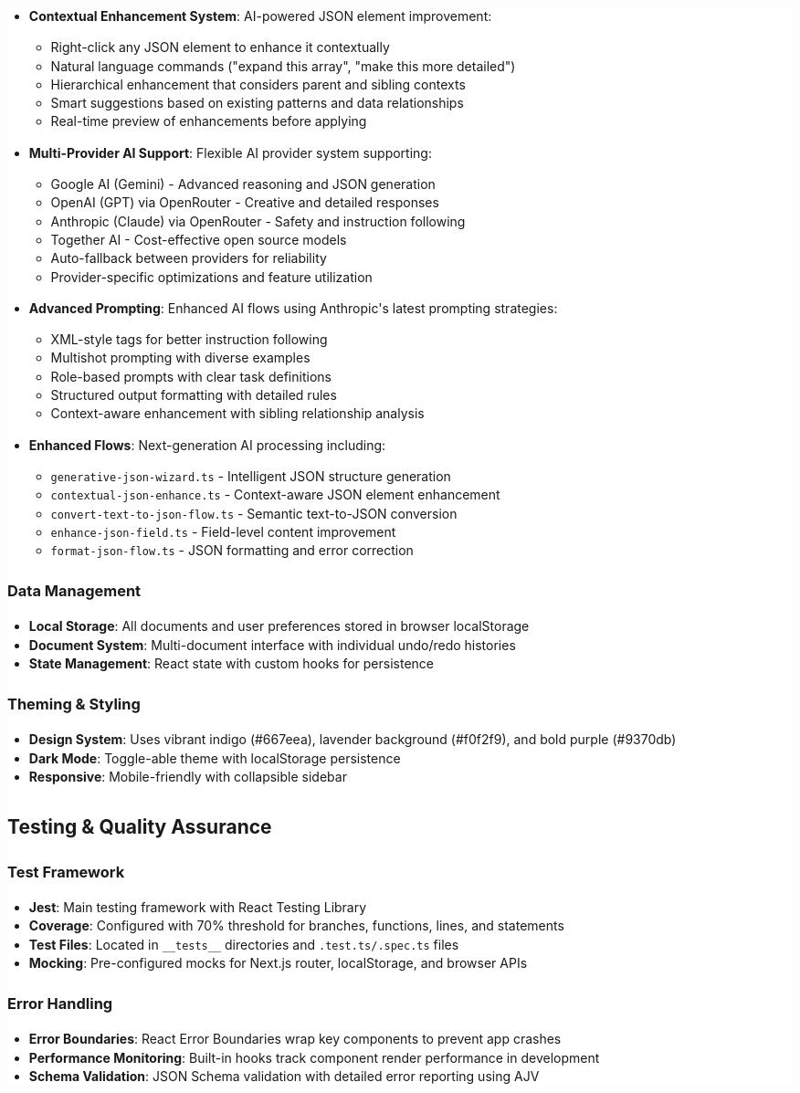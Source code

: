 - **Contextual Enhancement System**: AI-powered JSON element improvement:
  - Right-click any JSON element to enhance it contextually
  - Natural language commands ("expand this array", "make this more detailed")
  - Hierarchical enhancement that considers parent and sibling contexts
  - Smart suggestions based on existing patterns and data relationships
  - Real-time preview of enhancements before applying

- **Multi-Provider AI Support**: Flexible AI provider system supporting:
  - Google AI (Gemini) - Advanced reasoning and JSON generation
  - OpenAI (GPT) via OpenRouter - Creative and detailed responses  
  - Anthropic (Claude) via OpenRouter - Safety and instruction following
  - Together AI - Cost-effective open source models
  - Auto-fallback between providers for reliability
  - Provider-specific optimizations and feature utilization

- **Advanced Prompting**: Enhanced AI flows using Anthropic's latest prompting strategies:
  - XML-style tags for better instruction following
  - Multishot prompting with diverse examples
  - Role-based prompts with clear task definitions
  - Structured output formatting with detailed rules
  - Context-aware enhancement with sibling relationship analysis

- **Enhanced Flows**: Next-generation AI processing including:
  - `generative-json-wizard.ts` - Intelligent JSON structure generation
  - `contextual-json-enhance.ts` - Context-aware JSON element enhancement
  - `convert-text-to-json-flow.ts` - Semantic text-to-JSON conversion
  - `enhance-json-field.ts` - Field-level content improvement
  - `format-json-flow.ts` - JSON formatting and error correction

### Data Management
- **Local Storage**: All documents and user preferences stored in browser localStorage
- **Document System**: Multi-document interface with individual undo/redo histories
- **State Management**: React state with custom hooks for persistence

### Theming & Styling
- **Design System**: Uses vibrant indigo (#667eea), lavender background (#f0f2f9), and bold purple (#9370db)
- **Dark Mode**: Toggle-able theme with localStorage persistence
- **Responsive**: Mobile-friendly with collapsible sidebar

## Testing & Quality Assurance

### Test Framework
- **Jest**: Main testing framework with React Testing Library
- **Coverage**: Configured with 70% threshold for branches, functions, lines, and statements
- **Test Files**: Located in `__tests__` directories and `.test.ts/.spec.ts` files
- **Mocking**: Pre-configured mocks for Next.js router, localStorage, and browser APIs

### Error Handling
- **Error Boundaries**: React Error Boundaries wrap key components to prevent app crashes
- **Performance Monitoring**: Built-in hooks track component render performance in development
- **Schema Validation**: JSON Schema validation with detailed error reporting using AJV
